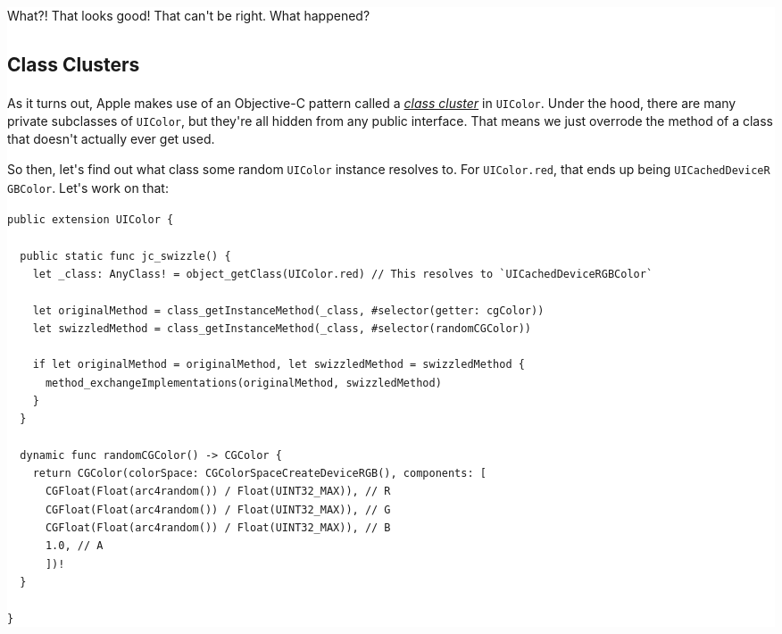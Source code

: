 What?! That looks good! That can't be right. What happened?

## Class Clusters

As it turns out, Apple makes use of an Objective-C pattern called a _[class cluster](https://developer.apple.com/library/archive/documentation/General/Conceptual/CocoaEncyclopedia/ClassClusters/ClassClusters.html)_ in `UIColor`. Under the hood, there are many private subclasses of `UIColor`, but they're all hidden from any public interface. That means we just overrode the method of a class that doesn't actually ever get used.

So then, let's find out what class some random `UIColor` instance resolves to. For `UIColor.red`, that ends up being `UICachedDeviceRGBColor`. Let's work on that:

```swift{numberLines: true}
public extension UIColor {

  public static func jc_swizzle() {
    let _class: AnyClass! = object_getClass(UIColor.red) // This resolves to `UICachedDeviceRGBColor`

    let originalMethod = class_getInstanceMethod(_class, #selector(getter: cgColor))
    let swizzledMethod = class_getInstanceMethod(_class, #selector(randomCGColor))

    if let originalMethod = originalMethod, let swizzledMethod = swizzledMethod {
      method_exchangeImplementations(originalMethod, swizzledMethod)
    }
  }

  dynamic func randomCGColor() -> CGColor {
    return CGColor(colorSpace: CGColorSpaceCreateDeviceRGB(), components: [
      CGFloat(Float(arc4random()) / Float(UINT32_MAX)), // R
      CGFloat(Float(arc4random()) / Float(UINT32_MAX)), // G
      CGFloat(Float(arc4random()) / Float(UINT32_MAX)), // B
      1.0, // A
      ])!
  }

}
```
